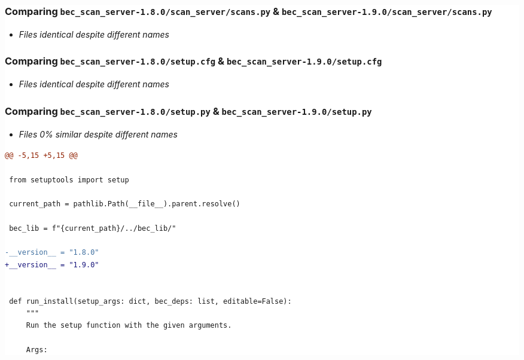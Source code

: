 ### Comparing `bec_scan_server-1.8.0/scan_server/scans.py` & `bec_scan_server-1.9.0/scan_server/scans.py`

 * *Files identical despite different names*

### Comparing `bec_scan_server-1.8.0/setup.cfg` & `bec_scan_server-1.9.0/setup.cfg`

 * *Files identical despite different names*

### Comparing `bec_scan_server-1.8.0/setup.py` & `bec_scan_server-1.9.0/setup.py`

 * *Files 0% similar despite different names*

```diff
@@ -5,15 +5,15 @@
 
 from setuptools import setup
 
 current_path = pathlib.Path(__file__).parent.resolve()
 
 bec_lib = f"{current_path}/../bec_lib/"
 
-__version__ = "1.8.0"
+__version__ = "1.9.0"
 
 
 def run_install(setup_args: dict, bec_deps: list, editable=False):
     """
     Run the setup function with the given arguments.
 
     Args:
```

